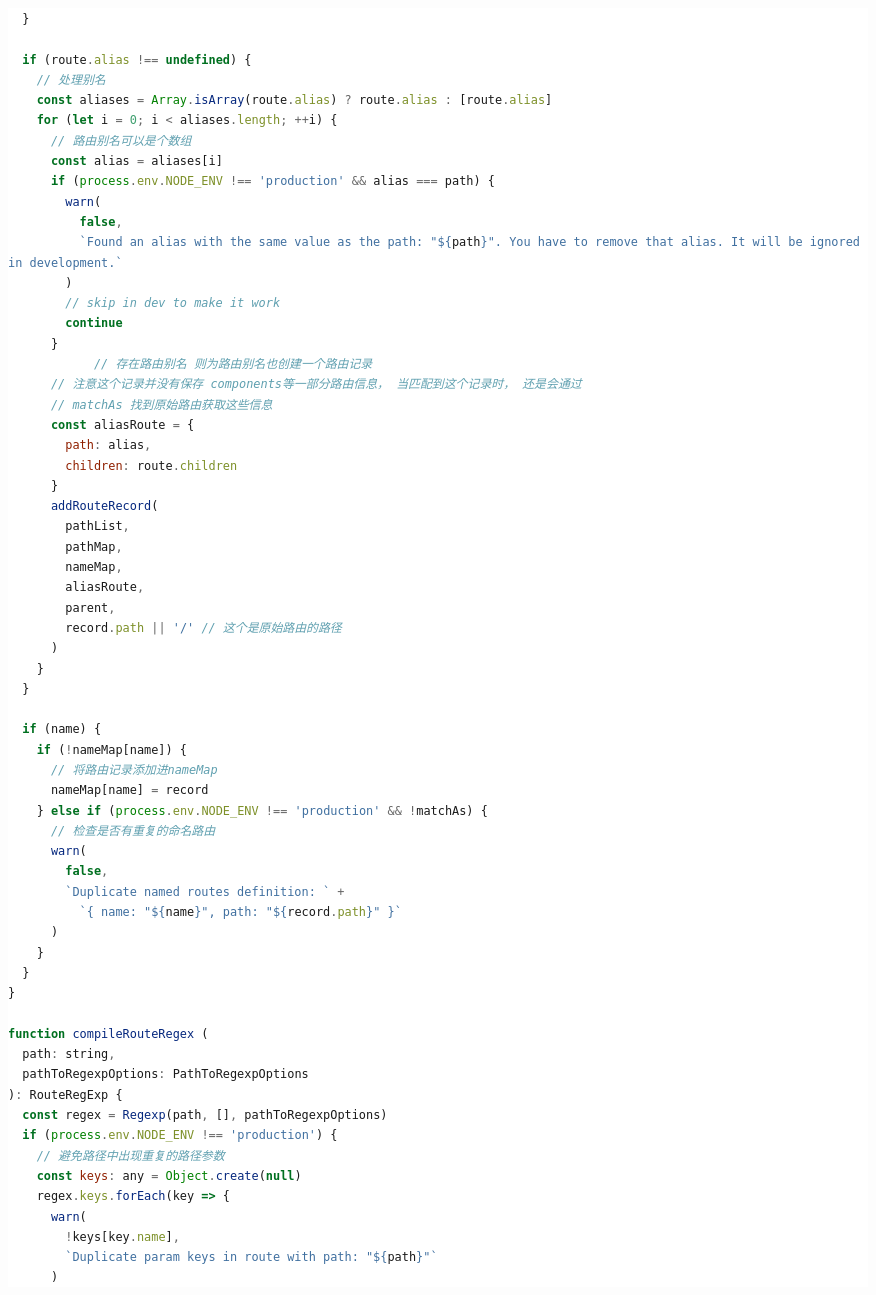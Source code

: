 ~~~js
  }

  if (route.alias !== undefined) {
    // 处理别名
    const aliases = Array.isArray(route.alias) ? route.alias : [route.alias]
    for (let i = 0; i < aliases.length; ++i) {
      // 路由别名可以是个数组
      const alias = aliases[i]
      if (process.env.NODE_ENV !== 'production' && alias === path) {
        warn(
          false,
          `Found an alias with the same value as the path: "${path}". You have to remove that alias. It will be ignored in development.`
        )
        // skip in dev to make it work
        continue
      }
			// 存在路由别名 则为路由别名也创建一个路由记录
      // 注意这个记录并没有保存 components等一部分路由信息， 当匹配到这个记录时， 还是会通过
      // matchAs 找到原始路由获取这些信息
      const aliasRoute = {
        path: alias,
        children: route.children
      }
      addRouteRecord(
        pathList,
        pathMap,
        nameMap,
        aliasRoute,
        parent,
        record.path || '/' // 这个是原始路由的路径
      )
    }
  }

  if (name) {
    if (!nameMap[name]) {
      // 将路由记录添加进nameMap
      nameMap[name] = record
    } else if (process.env.NODE_ENV !== 'production' && !matchAs) {
      // 检查是否有重复的命名路由
      warn(
        false,
        `Duplicate named routes definition: ` +
          `{ name: "${name}", path: "${record.path}" }`
      )
    }
  }
}

function compileRouteRegex (
  path: string,
  pathToRegexpOptions: PathToRegexpOptions
): RouteRegExp {
  const regex = Regexp(path, [], pathToRegexpOptions)
  if (process.env.NODE_ENV !== 'production') {
    // 避免路径中出现重复的路径参数
    const keys: any = Object.create(null)
    regex.keys.forEach(key => {
      warn(
        !keys[key.name],
        `Duplicate param keys in route with path: "${path}"`
      )
~~~